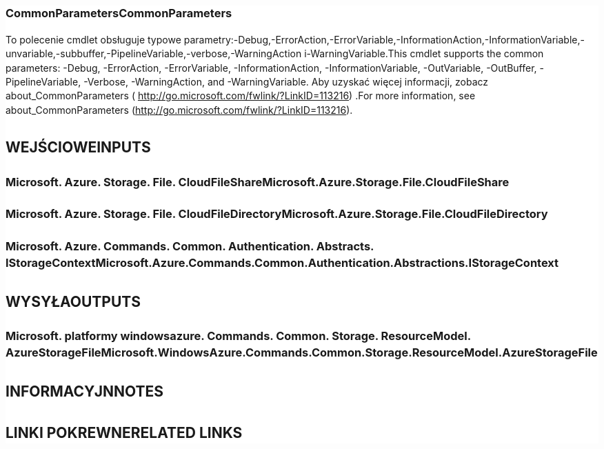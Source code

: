 ### <span data-ttu-id="06b3d-157">CommonParameters</span><span class="sxs-lookup"><span data-stu-id="06b3d-157">CommonParameters</span></span>
<span data-ttu-id="06b3d-158">To polecenie cmdlet obsługuje typowe parametry:-Debug,-ErrorAction,-ErrorVariable,-InformationAction,-InformationVariable,-unvariable,-subbuffer,-PipelineVariable,-verbose,-WarningAction i-WarningVariable.</span><span class="sxs-lookup"><span data-stu-id="06b3d-158">This cmdlet supports the common parameters: -Debug, -ErrorAction, -ErrorVariable, -InformationAction, -InformationVariable, -OutVariable, -OutBuffer, -PipelineVariable, -Verbose, -WarningAction, and -WarningVariable.</span></span> <span data-ttu-id="06b3d-159">Aby uzyskać więcej informacji, zobacz about_CommonParameters ( http://go.microsoft.com/fwlink/?LinkID=113216) .</span><span class="sxs-lookup"><span data-stu-id="06b3d-159">For more information, see about_CommonParameters (http://go.microsoft.com/fwlink/?LinkID=113216).</span></span>

## <span data-ttu-id="06b3d-160">WEJŚCIOWE</span><span class="sxs-lookup"><span data-stu-id="06b3d-160">INPUTS</span></span>

### <span data-ttu-id="06b3d-161">Microsoft. Azure. Storage. File. CloudFileShare</span><span class="sxs-lookup"><span data-stu-id="06b3d-161">Microsoft.Azure.Storage.File.CloudFileShare</span></span>

### <span data-ttu-id="06b3d-162">Microsoft. Azure. Storage. File. CloudFileDirectory</span><span class="sxs-lookup"><span data-stu-id="06b3d-162">Microsoft.Azure.Storage.File.CloudFileDirectory</span></span>

### <span data-ttu-id="06b3d-163">Microsoft. Azure. Commands. Common. Authentication. Abstracts. IStorageContext</span><span class="sxs-lookup"><span data-stu-id="06b3d-163">Microsoft.Azure.Commands.Common.Authentication.Abstractions.IStorageContext</span></span>

## <span data-ttu-id="06b3d-164">WYSYŁA</span><span class="sxs-lookup"><span data-stu-id="06b3d-164">OUTPUTS</span></span>

### <span data-ttu-id="06b3d-165">Microsoft. platformy windowsazure. Commands. Common. Storage. ResourceModel. AzureStorageFile</span><span class="sxs-lookup"><span data-stu-id="06b3d-165">Microsoft.WindowsAzure.Commands.Common.Storage.ResourceModel.AzureStorageFile</span></span>

## <span data-ttu-id="06b3d-166">INFORMACYJN</span><span class="sxs-lookup"><span data-stu-id="06b3d-166">NOTES</span></span>

## <span data-ttu-id="06b3d-167">LINKI POKREWNE</span><span class="sxs-lookup"><span data-stu-id="06b3d-167">RELATED LINKS</span></span>

